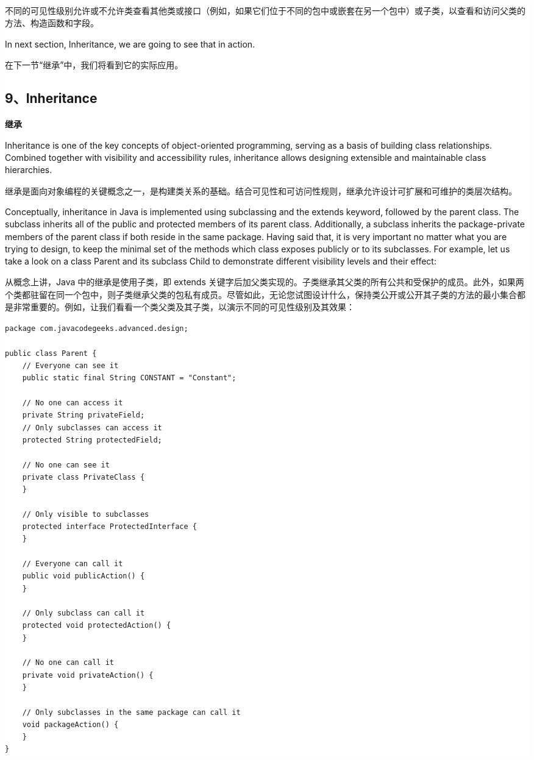 不同的可见性级别允许或不允许类查看其他类或接口（例如，如果它们位于不同的包中或嵌套在另一个包中）或子类，以查看和访问父类的方法、构造函数和字段。

In next section, Inheritance, we are going to see that in action.

在下一节“继承”中，我们将看到它的实际应用。

## 9、Inheritance

**继承**

Inheritance is one of the key concepts of object-oriented programming, serving as a basis of building class relationships. Combined together with visibility and accessibility rules, inheritance allows designing extensible and maintainable class hierarchies.

继承是面向对象编程的关键概念之一，是构建类关系的基础。结合可见性和可访问性规则，继承允许设计可扩展和可维护的类层次结构。

Conceptually, inheritance in Java is implemented using subclassing and the extends keyword, followed by the parent class. The subclass inherits all of the public and protected members of its parent class. Additionally, a subclass inherits the package-private members of the parent class if both reside in the same package. Having said that, it is very important no matter what you are trying to design, to keep the minimal set of the methods which class exposes publicly or to its subclasses. For example, let us take a look on a class Parent and its subclass Child to demonstrate different visibility levels and their effect:

从概念上讲，Java 中的继承是使用子类，即 extends 关键字后加父类实现的。子类继承其父类的所有公共和受保护的成员。此外，如果两个类都驻留在同一个包中，则子类继承父类的包私有成员。尽管如此，无论您试图设计什么，保持类公开或公开其子类的方法的最小集合都是非常重要的。例如，让我们看看一个类父类及其子类，以演示不同的可见性级别及其效果：

```
package com.javacodegeeks.advanced.design;

public class Parent {
    // Everyone can see it
    public static final String CONSTANT = "Constant";

    // No one can access it
    private String privateField;
    // Only subclasses can access it
    protected String protectedField;

    // No one can see it
    private class PrivateClass {
    }

    // Only visible to subclasses
    protected interface ProtectedInterface {
    }

    // Everyone can call it
    public void publicAction() {
    }

    // Only subclass can call it
    protected void protectedAction() {
    }

    // No one can call it
    private void privateAction() {
    }

    // Only subclasses in the same package can call it
    void packageAction() {
    }
}
```
